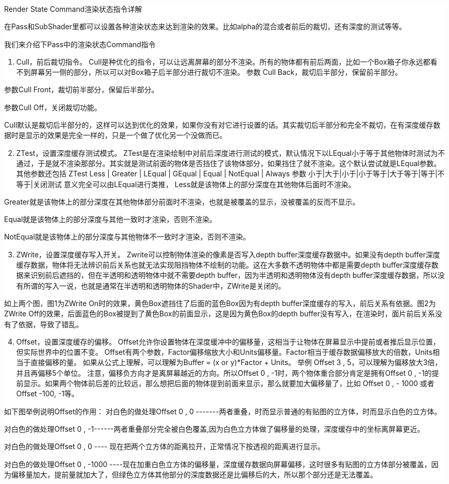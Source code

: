 Render State Command渲染状态指令详解

在Pass和SubShader里都可以设置各种渲染状态来达到渲染的效果。比如alpha的混合或者前后的裁切，还有深度的测试等等。

 

我们来介绍下Pass中的渲染状态Command指令
1.	Cull，前后裁切指令。
Cull是种优化的指令，可以让远离屏幕的部分不渲染。所有的物体都有前后两面，比如一个Box箱子你永远都看 不到屏幕另一侧的部分，所以可以对Box箱子后半部分进行裁切不渲染。
参数 Cull Back，裁切后半部分，保留前半部分。
 
参数Cull Front，裁切前半部分，保留后半部分。
 
参数Cull Off，关闭裁切功能。
 
Cull默认是裁切后半部分的，这样可以达到优化的效果，如果你没有对它进行设置的话。其实裁切后半部分和完全不裁切，在有深度缓存数据时是显示的效果是完全一样的，只是一个做了优化另一个没做而已。

2.	ZTest，设置深度缓存测试模式。
ZTest是在渲染绘制中对前后深度进行测试的模式，默认情况下以LEqual小于等于其他物体时测试为不通过，于是就不渲染那部分。其实就是测试前面的物体是否挡住了该物体部分，如果挡住了就不渲染。这个默认尝试就是LEqual参数。
其他参数还包括
ZTest Less | Greater | LEqual | GEqual | Equal | NotEqual | Always
参数 小于|大于|小于|小于等于|大于等于|等于|不等于|关闭测试
意义完全可以由LEqual进行类推，
Less就是该物体上的部分深度在其他物体后面时不渲染。
 
Greater就是该物体上的部分深度在其他物体部分前面时不渲染，也就是被覆盖的显示，没被覆盖的反而不显示。
 
Equal就是该物体上的部分深度与其他一致时才渲染，否则不渲染。
 
NotEqual就是该物体上的部分深度与其他物体不一致时才渲染，否则不渲染。
 

3.	ZWrite，设置深度缓存写入开关。
Zwrite可以控制物体渲染的像素是否写入depth buffer深度缓存数据中。如果没有depth buffer深度缓存数据，物体将无法辨识前后关系也就无法实现阻挡物体不绘制的功能。这在大多数不透明物体中都是需要depth buffer深度缓存数据来识别前后遮挡的，但在半透明和透明物体中就不需要depth buffer，因为半透明和透明物体没有depth buffer深度缓存数据，所以没有所谓的写入一说，也就是通常在半透明和透明物体的Shader中，ZWrite是关闭的。
 
 
如上两个图，图1为ZWrite On时的效果，黄色Box遮挡住了后面的蓝色Box因为有depth buffer深度缓存的写入，前后关系有依据。图2为ZWrite Off的效果，后面蓝色的Box被提到了黄色Box的前面显示，这是因为黄色Box的depth buffer没有写入，在渲染时，面片前后关系没有了依据，导致了错乱。

4.	Offset，设置深度缓存的偏移。
Offset允许你设置物体在深度缓冲中的偏移量，这相当于让物体在屏幕显示中提前或者推后显示位置，但实际世界中的位置不变。
Offset有两个参数，Factor偏移缩放大小和Units偏移量。Factor相当于缓存数据偏移放大的倍数，Units相当于直接偏移的量。
如果从公式上理解，可以理解为Buffer = (x or y)*Factor + Units。
举例 Offset 3 , 5，可以理解为偏移放大3倍，并且再偏移5个单位。
注意，偏移负方向才是离屏幕越近的方向。所以Offset 0 , -1时，两个物体重合部分肯定是拥有Offset 0 , -1的提前显示。如果两个物体前后差的比较远，那么想把后面的物体提到前面来显示，那么就要加大偏移量了，比如 Offset 0 , - 1000 或者 Offset -100, -1等。

如下图举例说明Offset的作用：
对白色的做处理Offset 0 , 0 -------两者重叠，时而显示普通的有贴图的立方体，时而显示白色的立方体。
 


对白色的做处理Offset 0 , -1------两者重叠部分完全被白色覆盖,因为白色立方体做了偏移量的处理，深度缓存中的坐标离屏幕更近。
 

对白色的做处理Offset 0 , 0 ---- 现在把两个立方体的距离拉开，正常情况下按透视的距离进行显示。
 

对白色的做处理Offset 0 , -1000 ----现在加重白色立方体的偏移量，深度缓存数据向屏幕偏移，这时很多有贴图的立方体部分被覆盖，因为偏移量加大，提前量就加大了，但绿色立方体其他部分的深度数据还是比偏移后的大，所以那个部分还是无法覆盖。
 